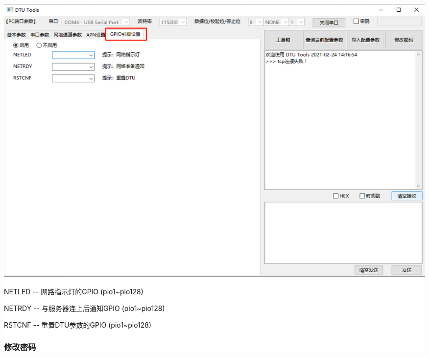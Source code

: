 ![](./media/gui_gpio.png)

NETLED -- 网路指示灯的GPIO (pio1~pio128)

NETRDY -- 与服务器连上后通知GPIO (pio1~pio128)

RSTCNF -- 重置DTU参数的GPIO (pio1~pio128)

### 修改密码
